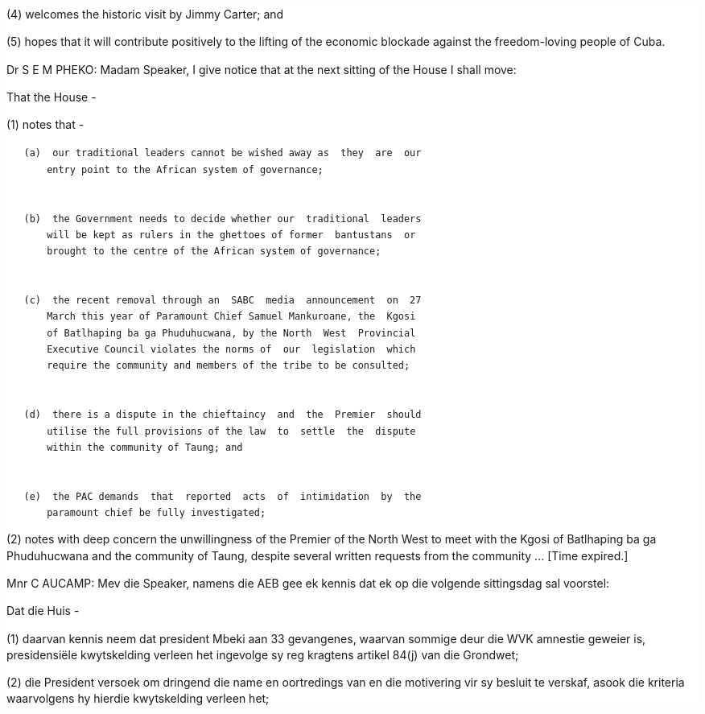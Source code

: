   (4) welcomes the historic visit by Jimmy Carter; and


  (5) hopes that it will  contribute  positively  to  the  lifting  of  the
       economic blockade against the freedom-loving people of Cuba.

Dr S E M PHEKO: Madam Speaker, I give notice that at  the  next  sitting  of
the House I shall move:


  That the House -


  (1) notes that -


       (a)  our traditional leaders cannot be wished away as  they  are  our
           entry point to the African system of governance;


       (b)  the Government needs to decide whether our  traditional  leaders
           will be kept as rulers in the ghettoes of former  bantustans  or
           brought to the centre of the African system of governance;


       (c)  the recent removal through an  SABC  media  announcement  on  27
           March this year of Paramount Chief Samuel Mankuroane, the  Kgosi
           of Batlhaping ba ga Phuduhucwana, by the North  West  Provincial
           Executive Council violates the norms of  our  legislation  which
           require the community and members of the tribe to be consulted;


       (d)  there is a dispute in the chieftaincy  and  the  Premier  should
           utilise the full provisions of the law  to  settle  the  dispute
           within the community of Taung; and


       (e)  the PAC demands  that  reported  acts  of  intimidation  by  the
           paramount chief be fully investigated;


  (2) notes with deep concern the unwillingness of the Premier of the North
       West to meet with the Kgosi of Batlhaping ba ga Phuduhucwana and  the
       community  of  Taung,  despite  several  written  requests  from  the
       community ...
[Time expired.]

Mnr C AUCAMP: Mev die Speaker, namens die AEB gee ek kennis dat  ek  op  die
volgende sittingsdag sal voorstel:


  Dat die Huis -


  (1) daarvan kennis neem dat president Mbeki aan  33  gevangenes,  waarvan
       sommige deur die WVK amnestie geweier is, presidensiële  kwytskelding
       verleen het ingevolge sy reg kragtens artikel 84(j) van die Grondwet;


  (2) die President versoek om dringend die name en oortredings van en  die
       motivering vir sy besluit te verskaf, asook die kriteria  waarvolgens
       hy hierdie kwytskelding verleen het;
